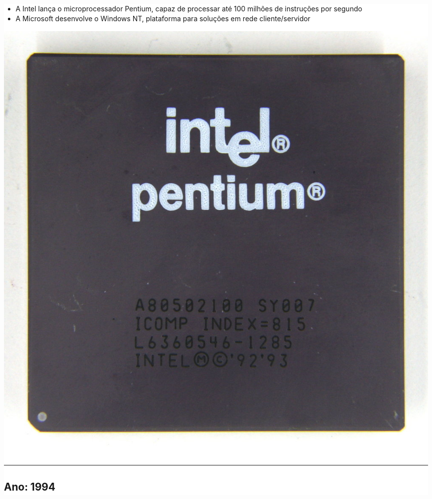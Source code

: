 - A Intel lança o microprocessador Pentium, capaz de processar até 100 milhões de instruções por segundo
- A Microsoft desenvolve o Windows NT, plataforma para soluções em rede cliente/servidor

![center width:7cm](imagens/intel-pentium.jpeg)

---

## Ano: 1994
